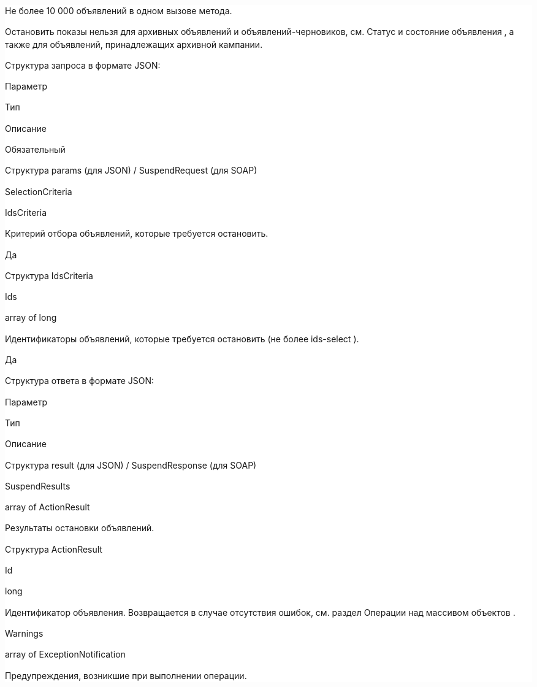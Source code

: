 Не более 10 000 объявлений в одном вызове метода.

Остановить показы нельзя для архивных объявлений и объявлений-черновиков, см.  Статус и состояние объявления , а также для объявлений, принадлежащих архивной кампании.

Структура запроса в формате JSON:

Параметр

Тип

Описание

Обязательный

Структура params (для JSON) / SuspendRequest (для SOAP)

SelectionCriteria

IdsCriteria

Критерий отбора объявлений, которые требуется остановить.

Да

Структура IdsCriteria

Ids

array of long

Идентификаторы объявлений, которые требуется остановить (не более  ids-select ).

Да

Структура ответа в формате JSON:

Параметр

Тип

Описание

Структура result (для JSON) / SuspendResponse (для SOAP)

SuspendResults

array of ActionResult

Результаты остановки объявлений.

Структура ActionResult

Id

long

Идентификатор объявления. Возвращается в случае отсутствия ошибок, см. раздел  Операции над массивом объектов .

Warnings

array of ExceptionNotification

Предупреждения, возникшие при выполнении операции.

